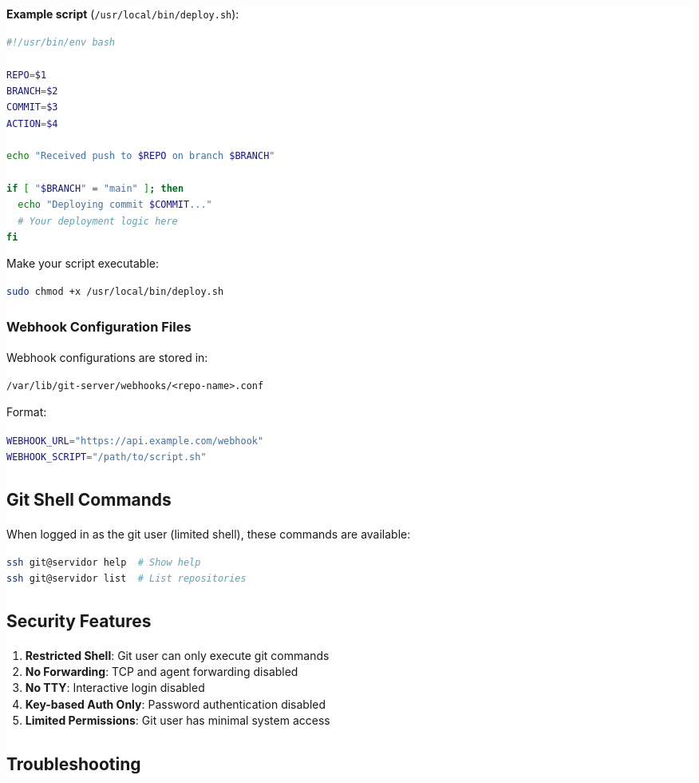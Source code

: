 **Example script** (`/usr/local/bin/deploy.sh`):

```bash
#!/usr/bin/env bash

REPO=$1
BRANCH=$2
COMMIT=$3
ACTION=$4

echo "Received push to $REPO on branch $BRANCH"

if [ "$BRANCH" = "main" ]; then
  echo "Deploying commit $COMMIT..."
  # Your deployment logic here
fi
```

Make your script executable:

```bash
sudo chmod +x /usr/local/bin/deploy.sh
```

### Webhook Configuration Files

Webhook configurations are stored in:
```
/var/lib/git-server/webhooks/<repo-name>.conf
```

Format:
```bash
WEBHOOK_URL="https://api.example.com/webhook"
WEBHOOK_SCRIPT="/path/to/script.sh"
```

## Git Shell Commands

When logged in as the git user (limited shell), these commands are available:

```bash
ssh git@servidor help  # Show help
ssh git@servidor list  # List repositories
```

## Security Features

1. **Restricted Shell**: Git user can only execute git commands
2. **No Forwarding**: TCP and agent forwarding disabled
3. **No TTY**: Interactive login disabled
4. **Key-based Auth Only**: Password authentication disabled
5. **Limited Permissions**: Git user has minimal system access

## Troubleshooting
